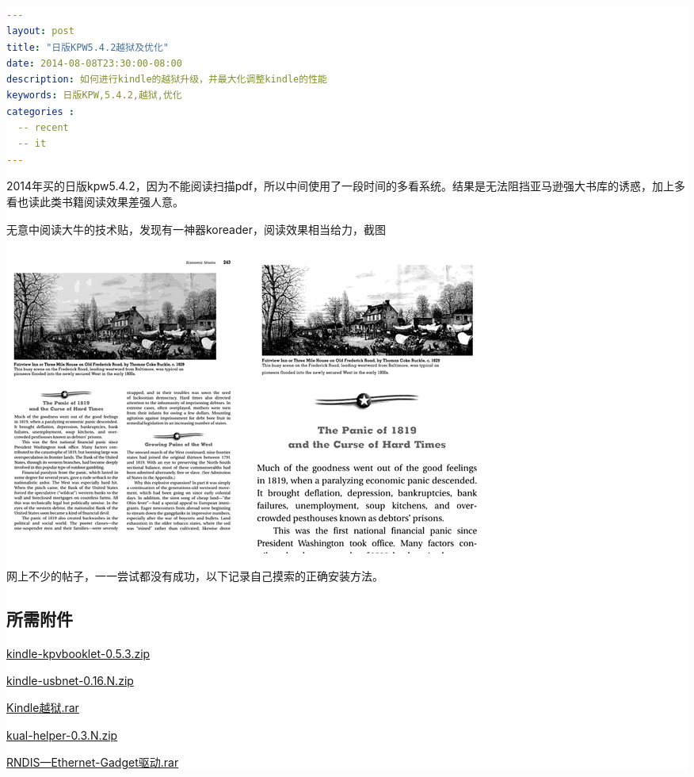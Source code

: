 ```yaml
---
layout: post
title: "日版KPW5.4.2越狱及优化"
date: 2014-08-08T23:30:00-08:00
description: 如何进行kindle的越狱升级，并最大化调整kindle的性能
keywords: 日版KPW,5.4.2,越狱,优化
categories :
  -- recent
  -- it
---
```

2014年买的日版kpw5.4.2，因为不能阅读扫描pdf，所以中间使用了一段时间的多看系统。结果是无法阻挡亚马逊强大书库的诱惑，加上多看也读此类书籍阅读效果差强人意。

无意中阅读大牛的技术贴，发现有一神器koreader，阅读效果相当给力，截图

![](</images/2014/kindle1.png>)

网上不少的帖子，一一尝试都没有成功，以下记录自己摸索的正确安装方法。



所需附件
----

[kindle-kpvbooklet-0.5.3.zip][1]

[1]: http://51write.github.io/files/kindle-kpvbooklet-0.5.3.zip

[kindle-usbnet-0.16.N.zip][2]

[2]: http://51write.github.io/files/kindle-usbnet-0.16.N.zip

[Kindle越狱.rar][3]

[3]: http://51write.github.io/files/Kindle越狱.rar

[kual-helper-0.3.N.zip][4]

[4]: http://51write.github.io/files/kual-helper-0.3.N.zip

[RNDIS—Ethernet-Gadget驱动.rar][5]


[5]: http://51write.github.io/files/RNDIS—Ethernet-Gadget驱动.rar
[6]: <http://js8.in/2013/12/31/kindle-paperwhite2-%E8%B6%8A%E7%8B%B1%E5%90%8E%E4%BC%98%E5%8C%96/>
